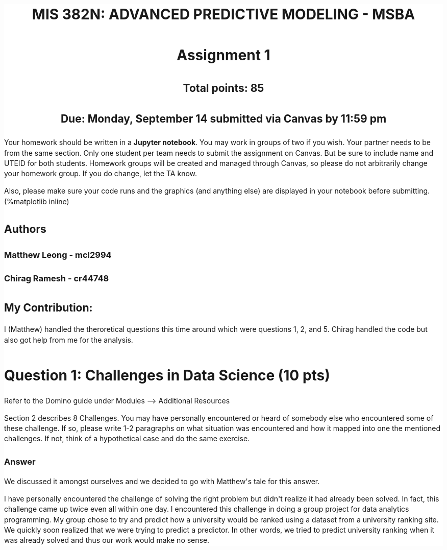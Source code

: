 # <p style="text-align: center;">MIS 382N: ADVANCED PREDICTIVE MODELING - MSBA</p>
# <p style="text-align: center;">Assignment 1</p>
## <p style="text-align: center;">Total points: 85</p>
## <p style="text-align: center;">Due: Monday, September 14 submitted via Canvas by 11:59 pm</p>

Your homework should be written in a **Jupyter notebook**. You may work in groups of two if you wish. Your partner needs to be from the same section. Only one student per team needs to submit the assignment on Canvas.  But be sure to include name and UTEID for both students.  Homework groups will be created and managed through Canvas, so please do not arbitrarily change your homework group. If you do change, let the TA know. 

Also, please make sure your code runs and the graphics (and anything else) are displayed in your notebook before submitting. (%matplotlib inline)

## Authors

### Matthew Leong - mcl2994

### Chirag Ramesh - cr44748

## My Contribution:

I (Matthew) handled the theroretical questions this time around which were questions 1, 2, and 5. Chirag handled the code but also got help from me for the analysis. 

# Question 1: Challenges in Data Science (10 pts)

Refer to the Domino guide under Modules --> Additional Resources

Section 2 describes 8 Challenges. You may have personally encountered or heard of somebody else who encountered some of these challenge. If so, please write 1-2 paragraphs on what situation was encountered and how it mapped into one the mentioned challenges. If not, think of a hypothetical case and do the same exercise.

### Answer

We discussed it amongst ourselves and we decided to go with Matthew's tale for this answer.

I have personally encountered the challenge of solving the right problem but didn't realize it had already been solved. In fact, this challenge came up twice even all within one day. I encountered this challenge in doing a group project for data analytics programming. My group chose to try and predict how a university would be ranked using a dataset from a university ranking site. We quickly soon realized that we were trying to predict a predictor. In other words, we tried to predict university ranking when it was already solved and thus our work would make no sense.
